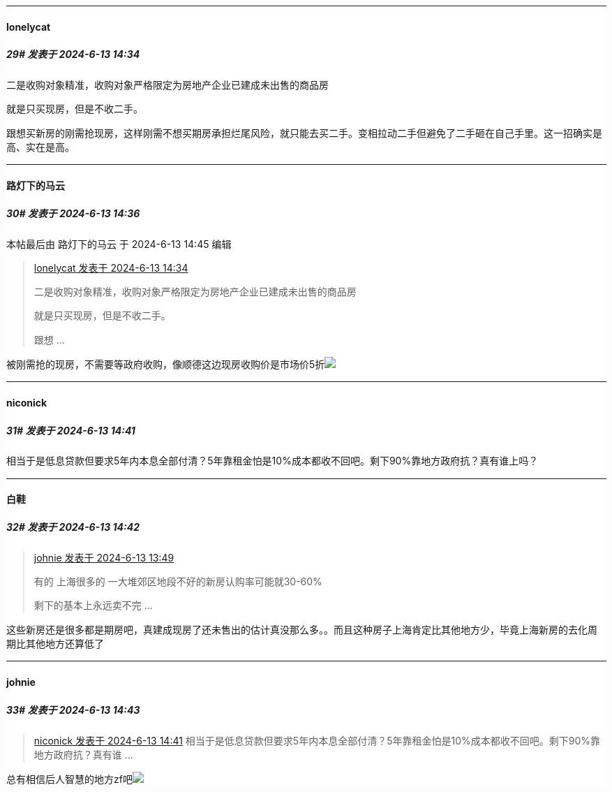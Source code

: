 *****

####  lonelycat  
##### 29#       发表于 2024-6-13 14:34

二是收购对象精准，收购对象严格限定为房地产企业已建成未出售的商品房

就是只买现房，但是不收二手。

跟想买新房的刚需抢现房，这样刚需不想买期房承担烂尾风险，就只能去买二手。变相拉动二手但避免了二手砸在自己手里。这一招确实是高、实在是高。

*****

####  路灯下的马云  
##### 30#       发表于 2024-6-13 14:36

 本帖最后由 路灯下的马云 于 2024-6-13 14:45 编辑 
<blockquote><a href="httphttps://bbs.saraba1st.com/2b/forum.php?mod=redirect&amp;goto=findpost&amp;pid=65220698&amp;ptid=2187382" target="_blank">lonelycat 发表于 2024-6-13 14:34</a>

二是收购对象精准，收购对象严格限定为房地产企业已建成未出售的商品房

就是只买现房，但是不收二手。

跟想 ...</blockquote>
被刚需抢的现房，不需要等政府收购，像顺德这边现房收购价是市场价5折<img src="https://static.saraba1st.com/image/smiley/face2017/002.png" referrerpolicy="no-referrer">

*****

####  niconick  
##### 31#       发表于 2024-6-13 14:41

相当于是低息贷款但要求5年内本息全部付清？5年靠租金怕是10%成本都收不回吧。剩下90%靠地方政府抗？真有谁上吗？

*****

####  白鞋  
##### 32#       发表于 2024-6-13 14:42

<blockquote><a href="httphttps://bbs.saraba1st.com/2b/forum.php?mod=redirect&amp;goto=findpost&amp;pid=65220194&amp;ptid=2187382" target="_blank">johnie 发表于 2024-6-13 13:49</a>

有的 上海很多的 一大堆郊区地段不好的新房认购率可能就30-60%

剩下的基本上永远卖不完 ...</blockquote>
这些新房还是很多都是期房吧，真建成现房了还未售出的估计真没那么多。。而且这种房子上海肯定比其他地方少，毕竟上海新房的去化周期比其他地方还算低了

*****

####  johnie  
##### 33#       发表于 2024-6-13 14:43

<blockquote><a href="httphttps://bbs.saraba1st.com/2b/forum.php?mod=redirect&amp;goto=findpost&amp;pid=65220784&amp;ptid=2187382" target="_blank">niconick 发表于 2024-6-13 14:41</a>
相当于是低息贷款但要求5年内本息全部付清？5年靠租金怕是10%成本都收不回吧。剩下90%靠地方政府抗？真有谁 ...</blockquote>
总有相信后人智慧的地方zf吧<img src="https://static.saraba1st.com/image/smiley/face2017/067.png" referrerpolicy="no-referrer">
